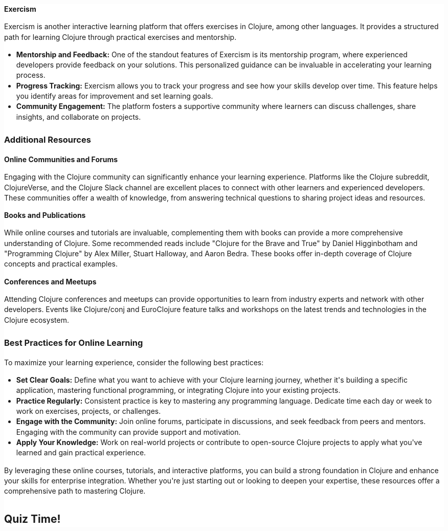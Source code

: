 **Exercism**

Exercism is another interactive learning platform that offers exercises in Clojure, among other languages. It provides a structured path for learning Clojure through practical exercises and mentorship.

- **Mentorship and Feedback:** One of the standout features of Exercism is its mentorship program, where experienced developers provide feedback on your solutions. This personalized guidance can be invaluable in accelerating your learning process.
- **Progress Tracking:** Exercism allows you to track your progress and see how your skills develop over time. This feature helps you identify areas for improvement and set learning goals.
- **Community Engagement:** The platform fosters a supportive community where learners can discuss challenges, share insights, and collaborate on projects.

### Additional Resources

**Online Communities and Forums**

Engaging with the Clojure community can significantly enhance your learning experience. Platforms like the Clojure subreddit, ClojureVerse, and the Clojure Slack channel are excellent places to connect with other learners and experienced developers. These communities offer a wealth of knowledge, from answering technical questions to sharing project ideas and resources.

**Books and Publications**

While online courses and tutorials are invaluable, complementing them with books can provide a more comprehensive understanding of Clojure. Some recommended reads include "Clojure for the Brave and True" by Daniel Higginbotham and "Programming Clojure" by Alex Miller, Stuart Halloway, and Aaron Bedra. These books offer in-depth coverage of Clojure concepts and practical examples.

**Conferences and Meetups**

Attending Clojure conferences and meetups can provide opportunities to learn from industry experts and network with other developers. Events like Clojure/conj and EuroClojure feature talks and workshops on the latest trends and technologies in the Clojure ecosystem.

### Best Practices for Online Learning

To maximize your learning experience, consider the following best practices:

- **Set Clear Goals:** Define what you want to achieve with your Clojure learning journey, whether it's building a specific application, mastering functional programming, or integrating Clojure into your existing projects.
- **Practice Regularly:** Consistent practice is key to mastering any programming language. Dedicate time each day or week to work on exercises, projects, or challenges.
- **Engage with the Community:** Join online forums, participate in discussions, and seek feedback from peers and mentors. Engaging with the community can provide support and motivation.
- **Apply Your Knowledge:** Work on real-world projects or contribute to open-source Clojure projects to apply what you've learned and gain practical experience.

By leveraging these online courses, tutorials, and interactive platforms, you can build a strong foundation in Clojure and enhance your skills for enterprise integration. Whether you're just starting out or looking to deepen your expertise, these resources offer a comprehensive path to mastering Clojure.

## Quiz Time!

